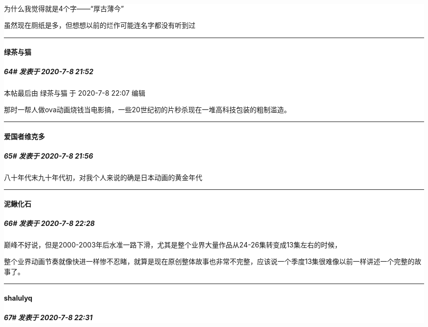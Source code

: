 


为什么我觉得就是4个字——“厚古薄今”

虽然现在厕纸是多，但想想以前的烂作可能连名字都没有听到过







*****

####  绿茶与猫  
##### 64#       发表于 2020-7-8 21:52



 本帖最后由 绿茶与猫 于 2020-7-8 22:07 编辑 

那时一帮人做ova动画烧钱当电影搞，一些20世纪初的片秒杀现在一堆高科技包装的粗制滥造。







*****

####  爱国者维克多  
##### 65#       发表于 2020-7-8 21:56




八十年代末九十年代初，对我个人来说的确是日本动画的黄金年代







*****

####  泥鳅化石  
##### 66#       发表于 2020-7-8 22:28




巅峰不好说，但是2000-2003年后水准一路下滑，尤其是整个业界大量作品从24-26集转变成13集左右的时候，

整个业界动画节奏就像快进一样惨不忍睹，就算是现在原创整体故事也非常不完整，应该说一个季度13集很难像以前一样讲述一个完整的故事了。







*****

####  shalulyq  
##### 67#       发表于 2020-7-8 22:31

